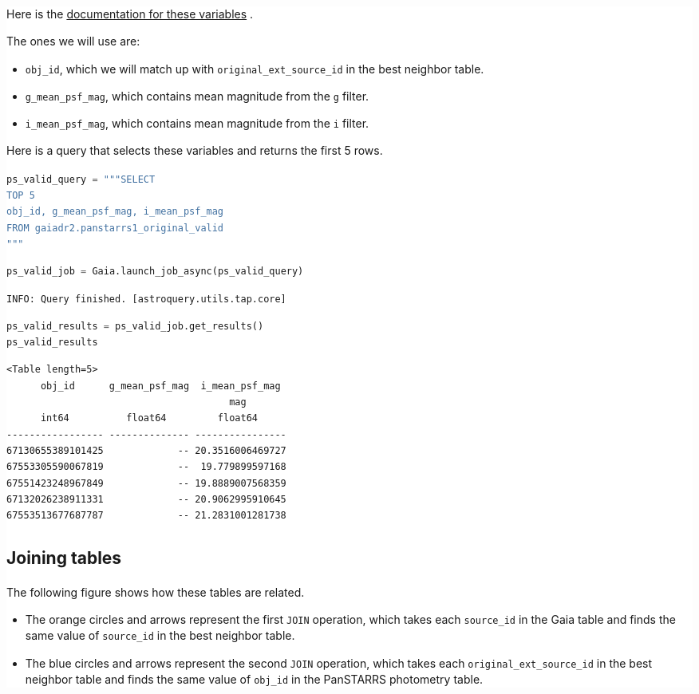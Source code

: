 Here is the [documentation for these variables](https://gea.esac.esa.int/archive/documentation/GDR2/Gaia_archive/chap_datamodel/sec_dm_external_catalogues/ssec_dm_panstarrs1_original_valid.html) .

The ones we will use are:

- `obj_id`, which we will match up with `original_ext_source_id` in
  the best neighbor table.

- `g_mean_psf_mag`, which contains mean magnitude from the `g` filter.

- `i_mean_psf_mag`, which contains mean magnitude from the `i` filter.

Here is a query that selects these variables and returns the first 5 rows.

```python
ps_valid_query = """SELECT 
TOP 5
obj_id, g_mean_psf_mag, i_mean_psf_mag 
FROM gaiadr2.panstarrs1_original_valid
"""
```

```python
ps_valid_job = Gaia.launch_job_async(ps_valid_query)
```

```output
INFO: Query finished. [astroquery.utils.tap.core]
```

```python
ps_valid_results = ps_valid_job.get_results()
ps_valid_results
```

```output
<Table length=5>
      obj_id      g_mean_psf_mag  i_mean_psf_mag 
                                       mag       
      int64          float64         float64     
----------------- -------------- ----------------
67130655389101425             -- 20.3516006469727
67553305590067819             --  19.779899597168
67551423248967849             -- 19.8889007568359
67132026238911331             -- 20.9062995910645
67553513677687787             -- 21.2831001281738
```

## Joining tables

The following figure shows how these tables are related.

- The orange circles and arrows represent the first `JOIN` operation,
  which takes each `source_id` in the Gaia table and finds the same
  value of `source_id` in the best neighbor table.

- The blue circles and arrows represent the second `JOIN` operation,
  which takes each `original_ext_source_id` in the best neighbor table and finds
  the same value of `obj_id` in the PanSTARRS photometry table.
